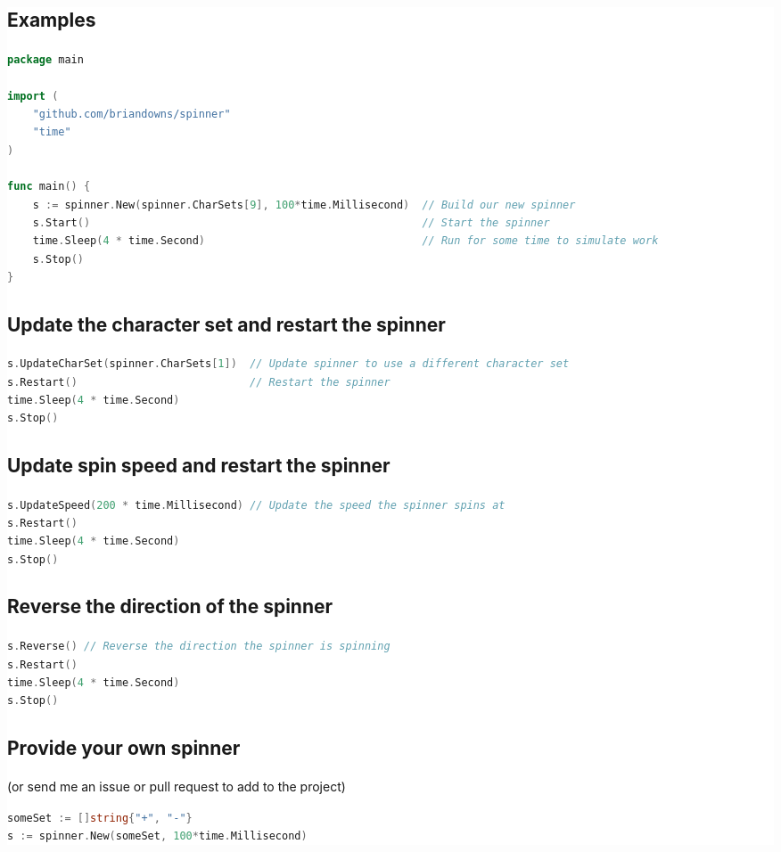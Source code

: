 ## Examples

```Go
package main

import (
	"github.com/briandowns/spinner"
	"time"
)

func main() {
	s := spinner.New(spinner.CharSets[9], 100*time.Millisecond)  // Build our new spinner
	s.Start()                                                    // Start the spinner
	time.Sleep(4 * time.Second)                                  // Run for some time to simulate work
	s.Stop()
}
```

## Update the character set and restart the spinner

```Go
s.UpdateCharSet(spinner.CharSets[1])  // Update spinner to use a different character set
s.Restart()                           // Restart the spinner
time.Sleep(4 * time.Second)
s.Stop()
```

## Update spin speed and restart the spinner

```Go
s.UpdateSpeed(200 * time.Millisecond) // Update the speed the spinner spins at
s.Restart()
time.Sleep(4 * time.Second)
s.Stop()
```

## Reverse the direction of the spinner

```Go
s.Reverse() // Reverse the direction the spinner is spinning
s.Restart()
time.Sleep(4 * time.Second)
s.Stop()
```

## Provide your own spinner

(or send me an issue or pull request to add to the project)

```Go
someSet := []string{"+", "-"}
s := spinner.New(someSet, 100*time.Millisecond)
```
